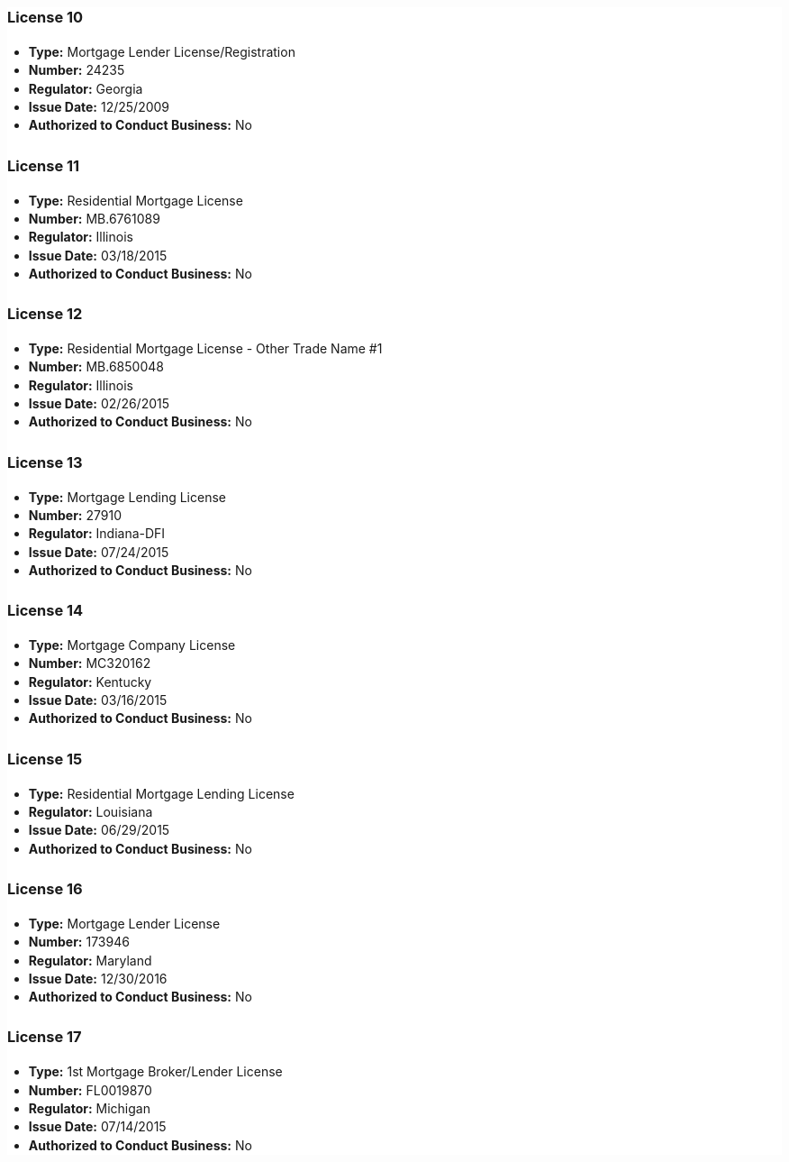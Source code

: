 ### License 10
- **Type:** Mortgage Lender License/Registration
- **Number:** 24235
- **Regulator:** Georgia
- **Issue Date:** 12/25/2009
- **Authorized to Conduct Business:** No

### License 11
- **Type:** Residential Mortgage License
- **Number:** MB.6761089
- **Regulator:** Illinois
- **Issue Date:** 03/18/2015
- **Authorized to Conduct Business:** No

### License 12
- **Type:** Residential Mortgage License - Other Trade Name #1
- **Number:** MB.6850048
- **Regulator:** Illinois
- **Issue Date:** 02/26/2015
- **Authorized to Conduct Business:** No

### License 13
- **Type:** Mortgage Lending License
- **Number:** 27910
- **Regulator:** Indiana-DFI
- **Issue Date:** 07/24/2015
- **Authorized to Conduct Business:** No

### License 14
- **Type:** Mortgage Company License
- **Number:** MC320162
- **Regulator:** Kentucky
- **Issue Date:** 03/16/2015
- **Authorized to Conduct Business:** No

### License 15
- **Type:** Residential Mortgage Lending License
- **Regulator:** Louisiana
- **Issue Date:** 06/29/2015
- **Authorized to Conduct Business:** No

### License 16
- **Type:** Mortgage Lender License
- **Number:** 173946
- **Regulator:** Maryland
- **Issue Date:** 12/30/2016
- **Authorized to Conduct Business:** No

### License 17
- **Type:** 1st Mortgage Broker/Lender License
- **Number:** FL0019870
- **Regulator:** Michigan
- **Issue Date:** 07/14/2015
- **Authorized to Conduct Business:** No
